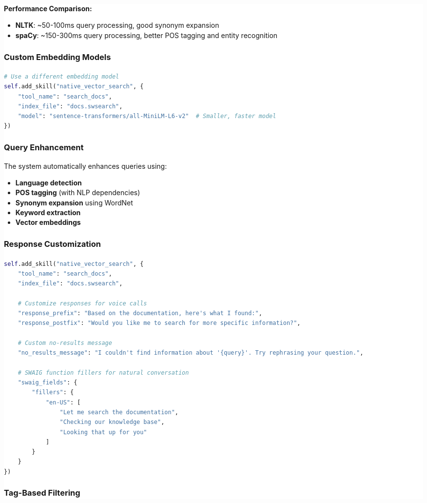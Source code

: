 **Performance Comparison:**
- **NLTK**: ~50-100ms query processing, good synonym expansion
- **spaCy**: ~150-300ms query processing, better POS tagging and entity recognition

### Custom Embedding Models

```python
# Use a different embedding model
self.add_skill("native_vector_search", {
    "tool_name": "search_docs",
    "index_file": "docs.swsearch",
    "model": "sentence-transformers/all-MiniLM-L6-v2"  # Smaller, faster model
})
```

### Query Enhancement

The system automatically enhances queries using:
- **Language detection**
- **POS tagging** (with NLP dependencies)
- **Synonym expansion** using WordNet
- **Keyword extraction**
- **Vector embeddings**

### Response Customization

```python
self.add_skill("native_vector_search", {
    "tool_name": "search_docs",
    "index_file": "docs.swsearch",
    
    # Customize responses for voice calls
    "response_prefix": "Based on the documentation, here's what I found:",
    "response_postfix": "Would you like me to search for more specific information?",
    
    # Custom no-results message
    "no_results_message": "I couldn't find information about '{query}'. Try rephrasing your question.",
    
    # SWAIG function fillers for natural conversation
    "swaig_fields": {
        "fillers": {
            "en-US": [
                "Let me search the documentation",
                "Checking our knowledge base",
                "Looking that up for you"
            ]
        }
    }
})
```

### Tag-Based Filtering
